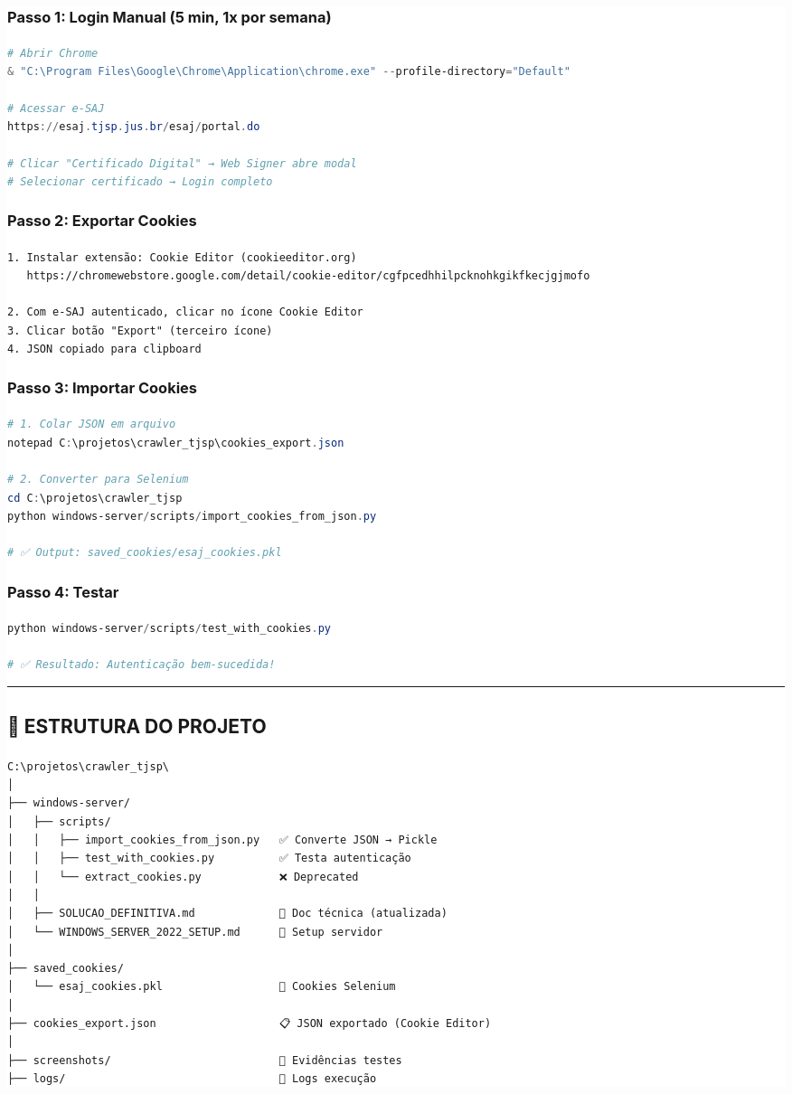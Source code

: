 ### Passo 1: Login Manual (5 min, 1x por semana)
```powershell
# Abrir Chrome
& "C:\Program Files\Google\Chrome\Application\chrome.exe" --profile-directory="Default"

# Acessar e-SAJ
https://esaj.tjsp.jus.br/esaj/portal.do

# Clicar "Certificado Digital" → Web Signer abre modal
# Selecionar certificado → Login completo
```

### Passo 2: Exportar Cookies
```
1. Instalar extensão: Cookie Editor (cookieeditor.org)
   https://chromewebstore.google.com/detail/cookie-editor/cgfpcedhhilpcknohkgikfkecjgjmofo

2. Com e-SAJ autenticado, clicar no ícone Cookie Editor
3. Clicar botão "Export" (terceiro ícone)
4. JSON copiado para clipboard
```

### Passo 3: Importar Cookies
```powershell
# 1. Colar JSON em arquivo
notepad C:\projetos\crawler_tjsp\cookies_export.json

# 2. Converter para Selenium
cd C:\projetos\crawler_tjsp
python windows-server/scripts/import_cookies_from_json.py

# ✅ Output: saved_cookies/esaj_cookies.pkl
```

### Passo 4: Testar
```powershell
python windows-server/scripts/test_with_cookies.py

# ✅ Resultado: Autenticação bem-sucedida!
```

---

## 📂 ESTRUTURA DO PROJETO

```
C:\projetos\crawler_tjsp\
│
├── windows-server/
│   ├── scripts/
│   │   ├── import_cookies_from_json.py   ✅ Converte JSON → Pickle
│   │   ├── test_with_cookies.py          ✅ Testa autenticação
│   │   └── extract_cookies.py            ❌ Deprecated
│   │
│   ├── SOLUCAO_DEFINITIVA.md             📄 Doc técnica (atualizada)
│   └── WINDOWS_SERVER_2022_SETUP.md      📄 Setup servidor
│
├── saved_cookies/
│   └── esaj_cookies.pkl                  🍪 Cookies Selenium
│
├── cookies_export.json                   📋 JSON exportado (Cookie Editor)
│
├── screenshots/                          📸 Evidências testes
├── logs/                                 📝 Logs execução
```